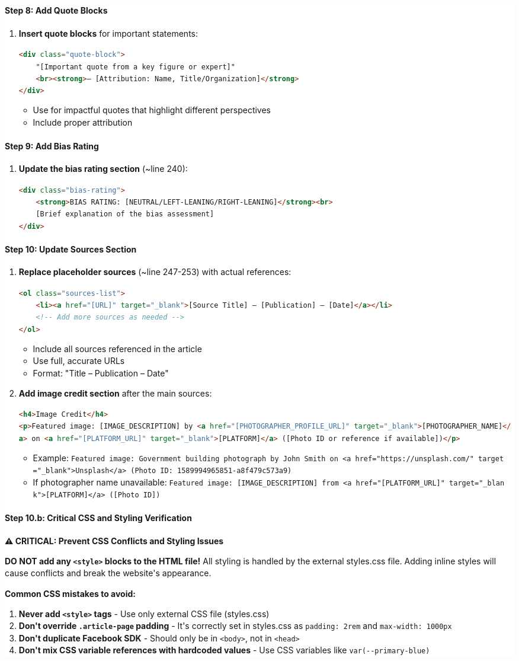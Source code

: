 #### Step 8: Add Quote Blocks
1. **Insert quote blocks** for important statements:
   ```html
   <div class="quote-block">
       "[Important quote from a key figure or expert]"
       <br><strong>— [Attribution: Name, Title/Organization]</strong>
   </div>
   ```
   - Use for impactful quotes that highlight different perspectives
   - Include proper attribution

#### Step 9: Add Bias Rating
1. **Update the bias rating section** (~line 240):
   ```html
   <div class="bias-rating">
       <strong>BIAS RATING: [NEUTRAL/LEFT-LEANING/RIGHT-LEANING]</strong><br>
       [Brief explanation of the bias assessment]
   </div>
   ```

#### Step 10: Update Sources Section
1. **Replace placeholder sources** (~line 247-253) with actual references:
   ```html
   <ol class="sources-list">
       <li><a href="[URL]" target="_blank">[Source Title] – [Publication] – [Date]</a></li>
       <!-- Add more sources as needed -->
   </ol>
   ```
   - Include all sources referenced in the article
   - Use full, accurate URLs
   - Format: "Title – Publication – Date"

2. **Add image credit section** after the main sources:
   ```html
   <h4>Image Credit</h4>
   <p>Featured image: [IMAGE_DESCRIPTION] by <a href="[PHOTOGRAPHER_PROFILE_URL]" target="_blank">[PHOTOGRAPHER_NAME]</a> on <a href="[PLATFORM_URL]" target="_blank">[PLATFORM]</a> ([Photo ID or reference if available])</p>
   ```
   - Example: `Featured image: Government building photograph by John Smith on <a href="https://unsplash.com/" target="_blank">Unsplash</a> (Photo ID: 1589994965851-a8f479c573a9)`
   - If photographer name unavailable: `Featured image: [IMAGE_DESCRIPTION] from <a href="[PLATFORM_URL]" target="_blank">[PLATFORM]</a> ([Photo ID])`


#### Step 10.b: Critical CSS and Styling Verification
   **⚠️ CRITICAL: Prevent CSS Conflicts and Styling Issues**

   **DO NOT add any `<style>` blocks to the HTML file!** All styling is handled by the external styles.css file. Adding inline styles will cause conflicts and break the website's appearance.

   **Common CSS mistakes to avoid:**
   1. **Never add `<style>` tags** - Use only external CSS file (styles.css)
   2. **Don't override `.article-page` padding** - It's correctly set in styles.css as `padding: 2rem` and `max-width: 1000px`
   3. **Don't duplicate Facebook SDK** - Should only be in `<body>`, not in `<head>`
   4. **Don't mix CSS variable references with hardcoded values** - Use CSS variables like `var(--primary-blue)`
